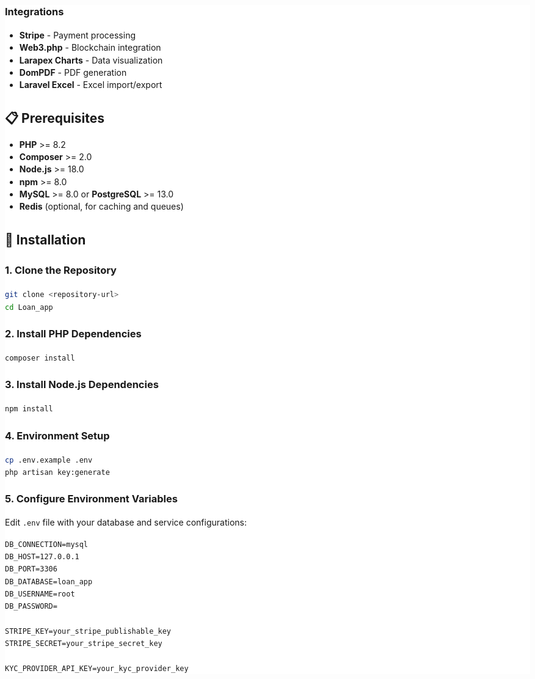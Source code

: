### Integrations
- **Stripe** - Payment processing
- **Web3.php** - Blockchain integration
- **Larapex Charts** - Data visualization
- **DomPDF** - PDF generation
- **Laravel Excel** - Excel import/export

## 📋 Prerequisites

- **PHP** >= 8.2
- **Composer** >= 2.0
- **Node.js** >= 18.0
- **npm** >= 8.0
- **MySQL** >= 8.0 or **PostgreSQL** >= 13.0
- **Redis** (optional, for caching and queues)

## 🚀 Installation

### 1. Clone the Repository
```bash
git clone <repository-url>
cd Loan_app
```

### 2. Install PHP Dependencies
```bash
composer install
```

### 3. Install Node.js Dependencies
```bash
npm install
```

### 4. Environment Setup
```bash
cp .env.example .env
php artisan key:generate
```

### 5. Configure Environment Variables
Edit `.env` file with your database and service configurations:
```env
DB_CONNECTION=mysql
DB_HOST=127.0.0.1
DB_PORT=3306
DB_DATABASE=loan_app
DB_USERNAME=root
DB_PASSWORD=

STRIPE_KEY=your_stripe_publishable_key
STRIPE_SECRET=your_stripe_secret_key

KYC_PROVIDER_API_KEY=your_kyc_provider_key
```
